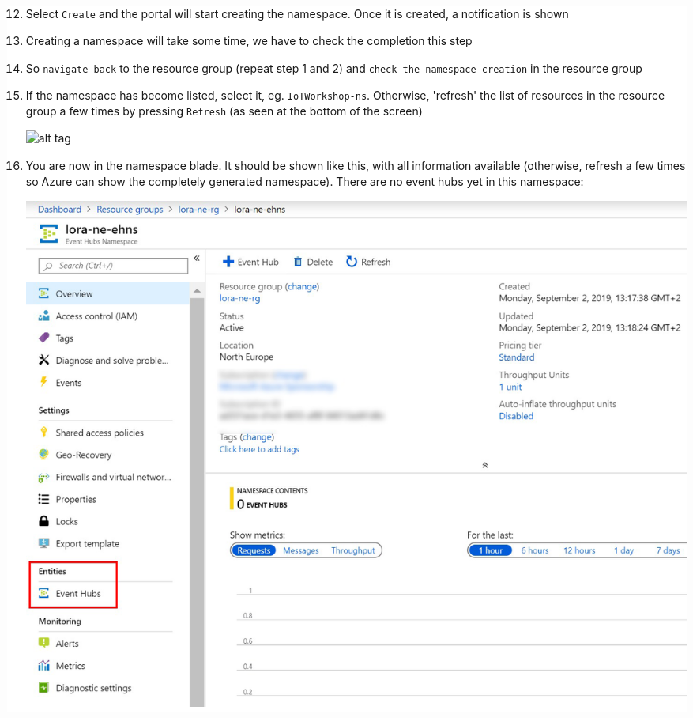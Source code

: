 12. Select `Create` and the portal will start creating the namespace. Once it is created, a notification is shown

13. Creating a namespace will take some time, we have to check the completion this step

14. So `navigate back` to the resource group (repeat step 1 and 2) and `check the namespace creation` in the resource group

15. If the namespace has become listed, select it, eg. `IoTWorkshop-ns`. Otherwise, 'refresh' the list of resources in the resource group a few times by pressing `Refresh` (as seen at the bottom of the screen)

    ![alt tag](img/azure-portal-refresh.png)

16. You are now in the namespace blade. It should be shown like this, with all information available (otherwise, refresh a few times so Azure can show the completely generated namespace). There are no event hubs yet in this namespace:

    ![alt tag](img/azure-namespace.png)
